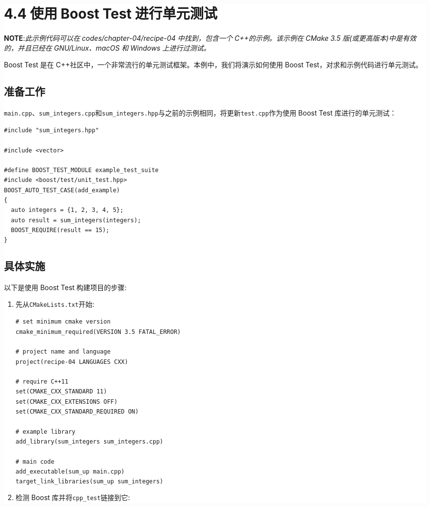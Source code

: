# 4.4 使用 Boost Test 进行单元测试

**NOTE**:_此示例代码可以在 codes/chapter-04/recipe-04 中找到，包含一个 C++的示例。该示例在 CMake 3.5 版(或更高版本)中是有效的，并且已经在 GNU/Linux、macOS 和 Windows 上进行过测试。_

Boost Test 是在 C++社区中，一个非常流行的单元测试框架。本例中，我们将演示如何使用 Boost Test，对求和示例代码进行单元测试。

## 准备工作

`main.cpp`、`sum_integers.cpp`和`sum_integers.hpp`与之前的示例相同，将更新`test.cpp`作为使用 Boost Test 库进行的单元测试：

```
#include "sum_integers.hpp"

#include <vector>

#define BOOST_TEST_MODULE example_test_suite
#include <boost/test/unit_test.hpp>
BOOST_AUTO_TEST_CASE(add_example)
{
  auto integers = {1, 2, 3, 4, 5};
  auto result = sum_integers(integers);
  BOOST_REQUIRE(result == 15);
}
```

## 具体实施

以下是使用 Boost Test 构建项目的步骤:

1. 先从`CMakeLists.txt`开始:

   ```
   # set minimum cmake version
   cmake_minimum_required(VERSION 3.5 FATAL_ERROR)

   # project name and language
   project(recipe-04 LANGUAGES CXX)

   # require C++11
   set(CMAKE_CXX_STANDARD 11)
   set(CMAKE_CXX_EXTENSIONS OFF)
   set(CMAKE_CXX_STANDARD_REQUIRED ON)

   # example library
   add_library(sum_integers sum_integers.cpp)

   # main code
   add_executable(sum_up main.cpp)
   target_link_libraries(sum_up sum_integers)
   ```

2. 检测 Boost 库并将`cpp_test`链接到它:
